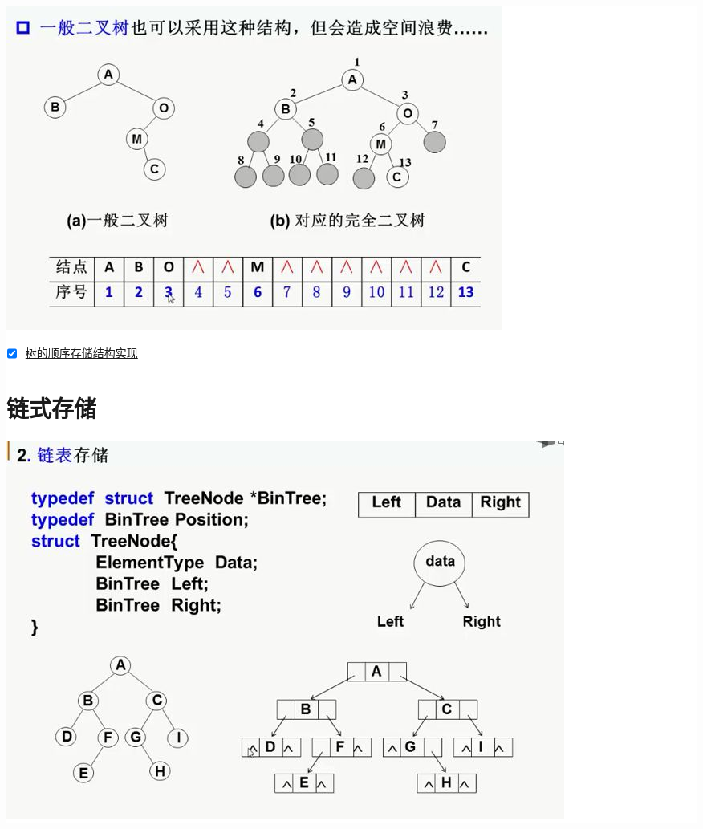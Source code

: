 ![二叉树9](../img/binary_tree9.jpg)

- [x] [树的顺序存储结构实现](./Arr_tree.cc)

# 链式存储

![二叉树10](../img/binary_tree10.jpg)
